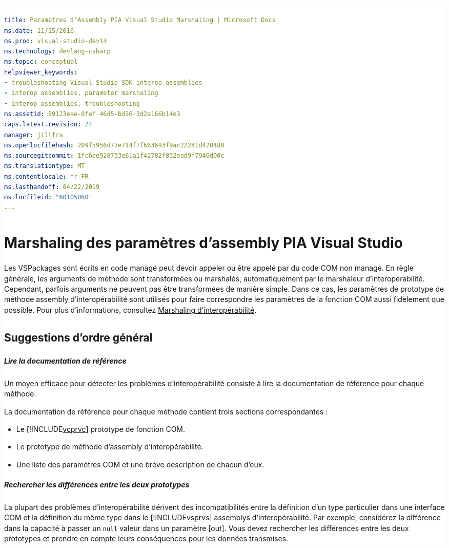 ```yaml
---
title: Paramètres d’Assembly PIA Visual Studio Marshaling | Microsoft Docs
ms.date: 11/15/2016
ms.prod: visual-studio-dev14
ms.technology: devlang-csharp
ms.topic: conceptual
helpviewer_keywords:
- troubleshooting Visual Studio SDK interop assemblies
- interop assemblies, parameter marshaling
- interop assemblies, troubleshooting
ms.assetid: 89123eae-0fef-46d5-bd36-3d2a166b14e3
caps.latest.revision: 24
manager: jillfra
ms.openlocfilehash: 209f5956d77e714f7f663693f9ac22241d428480
ms.sourcegitcommit: 1fc6ee928733e61a1f42782f832ead9f7946d00c
ms.translationtype: MT
ms.contentlocale: fr-FR
ms.lasthandoff: 04/22/2019
ms.locfileid: "60105060"
---
```

# <a name="visual-studio-interop-assembly-parameter-marshaling"></a>Marshaling des paramètres d’assembly PIA Visual Studio
Les VSPackages sont écrits en code managé peut devoir appeler ou être appelé par du code COM non managé. En règle générale, les arguments de méthode sont transformées ou marshalés, automatiquement par le marshaleur d’interopérabilité. Cependant, parfois arguments ne peuvent pas être transformées de manière simple. Dans ce cas, les paramètres de prototype de méthode assembly d’interopérabilité sont utilisés pour faire correspondre les paramètres de la fonction COM aussi fidèlement que possible. Pour plus d’informations, consultez [Marshaling d’interopérabilité](http://msdn.microsoft.com/library/115f7a2f-d422-4605-ab36-13a8dd28142a).  
  
## <a name="general-suggestions"></a>Suggestions d’ordre général  
  
##### <a name="read-the-reference-documentation"></a>Lire la documentation de référence  
 Un moyen efficace pour détecter les problèmes d’interopérabilité consiste à lire la documentation de référence pour chaque méthode.  
  
 La documentation de référence pour chaque méthode contient trois sections correspondantes :  
  
- Le [!INCLUDE[vcprvc](../includes/vcprvc-md.md)] prototype de fonction COM.  
  
- Le prototype de méthode d’assembly d’interopérabilité.  
  
- Une liste des paramètres COM et une brève description de chacun d’eux.  
  
##### <a name="look-for-differences-between-the-two-prototypes"></a>Rechercher les différences entre les deux prototypes  
 La plupart des problèmes d’interopérabilité dérivent des incompatibilités entre la définition d’un type particulier dans une interface COM et la définition du même type dans le [!INCLUDE[vsprvs](../includes/vsprvs-md.md)] assemblys d’interopérabilité. Par exemple, considérez la différence dans la capacité à passer un `null` valeur dans un paramètre [out]. Vous devez rechercher les différences entre les deux prototypes et prendre en compte leurs conséquences pour les données transmises.  
  
